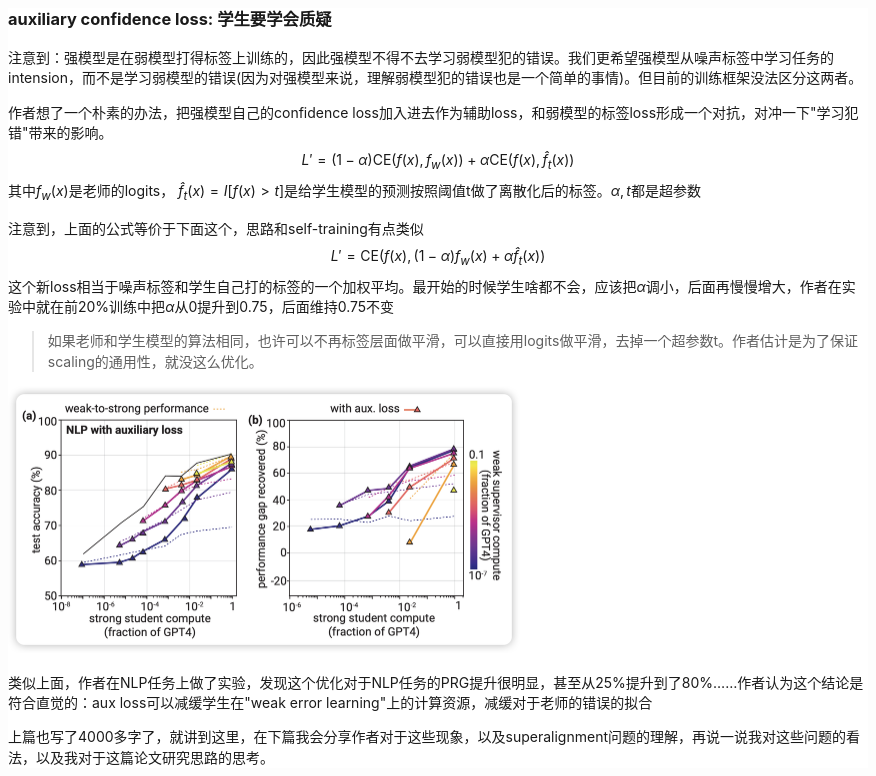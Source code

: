 ### auxiliary confidence loss: 学生要学会质疑

注意到：强模型是在弱模型打得标签上训练的，因此强模型不得不去学习弱模型犯的错误。我们更希望强模型从噪声标签中学习任务的intension，而不是学习弱模型的错误(因为对强模型来说，理解弱模型犯的错误也是一个简单的事情)。但目前的训练框架没法区分这两者。

作者想了一个朴素的办法，把强模型自己的confidence loss加入进去作为辅助loss，和弱模型的标签loss形成一个对抗，对冲一下"学习犯错"带来的影响。
$$
L' = (1-\alpha)\text{CE}(f(x), f_w(x)) + \alpha \text{CE}(f(x), \hat{f}_t(x))
$$
其中$f_w(x)$是老师的logits， $\hat{f}_t(x)=I[f(x) >t]$是给学生模型的预测按照阈值t做了离散化后的标签。$\alpha,t$都是超参数

注意到，上面的公式等价于下面这个，思路和self-training有点类似
$$
L' = \text{CE}\left(f(x), (1-\alpha)f_w(x)+\alpha\hat{f}_t(x) \right)
$$
这个新loss相当于噪声标签和学生自己打的标签的一个加权平均。最开始的时候学生啥都不会，应该把$\alpha$调小，后面再慢慢增大，作者在实验中就在前20%训练中把$\alpha$从0提升到0.75，后面维持0.75不变

> 如果老师和学生模型的算法相同，也许可以不再标签层面做平滑，可以直接用logits做平滑，去掉一个超参数t。作者估计是为了保证scaling的通用性，就没这么优化。

<img src="../../files/images/weak2strong/aux.png" style="zoom:50%;" >

类似上面，作者在NLP任务上做了实验，发现这个优化对于NLP任务的PRG提升很明显，甚至从25%提升到了80%……作者认为这个结论是符合直觉的：aux loss可以减缓学生在"weak error learning"上的计算资源，减缓对于老师的错误的拟合



上篇也写了4000多字了，就讲到这里，在下篇我会分享作者对于这些现象，以及superalignment问题的理解，再说一说我对这些问题的看法，以及我对于这篇论文研究思路的思考。
